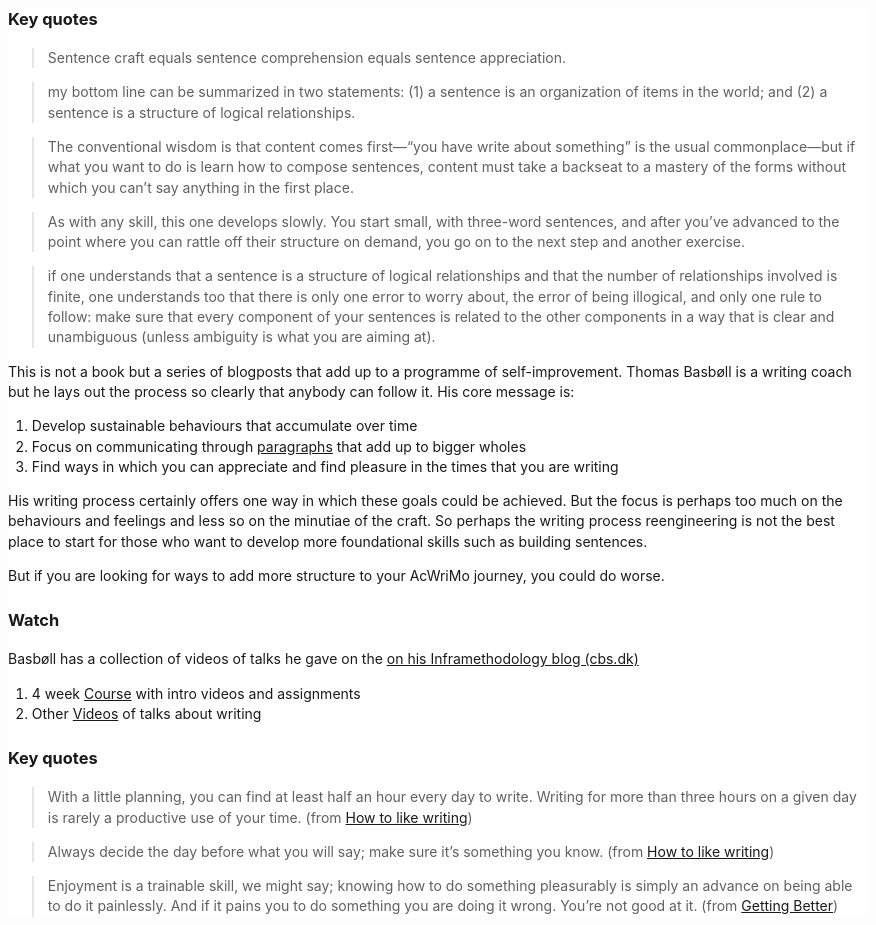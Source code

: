 ### Key quotes

> Sentence craft equals sentence comprehension equals sentence appreciation.

> my bottom line can be summarized in two statements: (1) a sentence is an organization of items in the world; and (2) a sentence is a structure of logical relationships.

> The conventional wisdom is that content comes first—“you have write about something” is the usual commonplace—but if what you want to do is learn how to compose sentences, content must take a backseat to a mastery of the forms without which you can’t say anything in the first place.

> As with any skill, this one develops slowly. You start small, with three-word sentences, and after you’ve advanced to the point where you can rattle off their structure on demand, you go on to the next step and another exercise.

> if one understands that a sentence is a structure of logical relationships and that the number of relationships involved is finite, one understands too that there is only one error to worry about, the error of being illogical, and only one rule to follow: make sure that every component of your sentences is related to the other components in a way that is clear and unambiguous (unless ambiguity is what you are aiming at).

This is not a book but a series of blogposts that add up to a programme of self-improvement. Thomas Basbøll is a writing coach but he lays out the process so clearly that anybody can follow it. His core message is:

1. Develop sustainable behaviours that accumulate over time
2. Focus on communicating through [paragraphs](https://blog.cbs.dk/inframethodology/?p=2676) that add up to bigger wholes
3. Find ways in which you can appreciate and find pleasure in the times that you are writing

His writing process certainly offers one way in which these goals could be achieved. But the focus is perhaps too much on the behaviours and feelings and less so on the minutiae of the craft. So perhaps the writing process reengineering is not the best place to start for those who want to develop more foundational skills such as building sentences.

But if you are looking for ways to add more structure to your AcWriMo journey, you could do worse.

### Watch

Basbøll has a collection of videos of talks he gave on the [on his Inframethodology blog (cbs.dk)](https://blog.cbs.dk/inframethodology/?page_id=485)

1. 4 week [Course](https://blog.cbs.dk/inframethodology/?page_id=3194) with intro videos and assignments
2. Other [Videos](https://blog.cbs.dk/inframethodology/?page_id=485) of talks about writing

### Key quotes

> With a little planning, you can find at least half an hour every day to write. Writing for more than three hours on a given day is rarely a productive use of your time. (from [How to like writing](https://blog.cbs.dk/inframethodology/?p=3423))

> Always decide the day before what you will say; make sure it’s something you know. (from [How to like writing](https://blog.cbs.dk/inframethodology/?p=3423))

> Enjoyment is a trainable skill, we might say; knowing how to do something pleasurably is simply an advance on being able to do it painlessly. And if it pains you to do something you are doing it wrong. You’re not good at it. (from [Getting Better](https://blog.cbs.dk/inframethodology/?p=1908))
